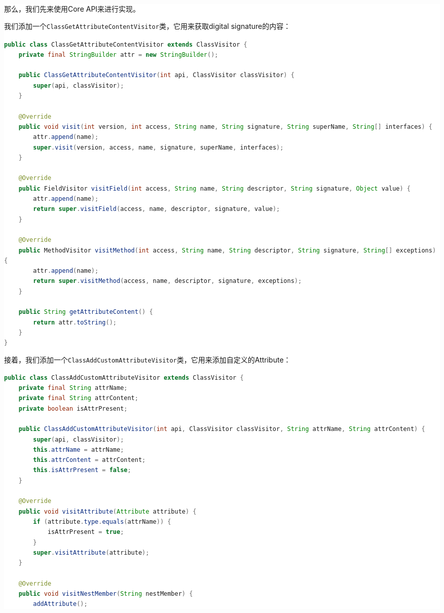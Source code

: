 那么，我们先来使用Core API来进行实现。

我们添加一个`ClassGetAttributeContentVisitor`类，它用来获取digital signature的内容：

```java
public class ClassGetAttributeContentVisitor extends ClassVisitor {
    private final StringBuilder attr = new StringBuilder();

    public ClassGetAttributeContentVisitor(int api, ClassVisitor classVisitor) {
        super(api, classVisitor);
    }

    @Override
    public void visit(int version, int access, String name, String signature, String superName, String[] interfaces) {
        attr.append(name);
        super.visit(version, access, name, signature, superName, interfaces);
    }

    @Override
    public FieldVisitor visitField(int access, String name, String descriptor, String signature, Object value) {
        attr.append(name);
        return super.visitField(access, name, descriptor, signature, value);
    }

    @Override
    public MethodVisitor visitMethod(int access, String name, String descriptor, String signature, String[] exceptions) {
        attr.append(name);
        return super.visitMethod(access, name, descriptor, signature, exceptions);
    }

    public String getAttributeContent() {
        return attr.toString();
    }
}
```

接着，我们添加一个`ClassAddCustomAttributeVisitor`类，它用来添加自定义的Attribute：

```java
public class ClassAddCustomAttributeVisitor extends ClassVisitor {
    private final String attrName;
    private final String attrContent;
    private boolean isAttrPresent;

    public ClassAddCustomAttributeVisitor(int api, ClassVisitor classVisitor, String attrName, String attrContent) {
        super(api, classVisitor);
        this.attrName = attrName;
        this.attrContent = attrContent;
        this.isAttrPresent = false;
    }

    @Override
    public void visitAttribute(Attribute attribute) {
        if (attribute.type.equals(attrName)) {
            isAttrPresent = true;
        }
        super.visitAttribute(attribute);
    }

    @Override
    public void visitNestMember(String nestMember) {
        addAttribute();
```